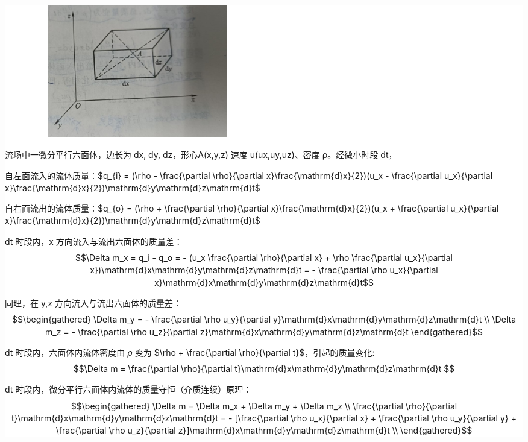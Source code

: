 <img src="./Imgs/9.jpg" width=440 height=220>

流场中一微分平行六面体，边长为 dx, dy, dz，形心A(x,y,z) 速度 u(ux,uy,uz)、密度 ρ。经微小时段 dt，  

自左面流入的流体质量：$q_{i} = (\rho - \frac{\partial \rho}{\partial x}\frac{\mathrm{d}x}{2})(u_x - \frac{\partial u_x}{\partial x}\frac{\mathrm{d}x}{2})\mathrm{d}y\mathrm{d}z\mathrm{d}t$

自右面流出的流体质量：$q_{o} = (\rho + \frac{\partial \rho}{\partial x}\frac{\mathrm{d}x}{2})(u_x + \frac{\partial u_x}{\partial x}\frac{\mathrm{d}x}{2})\mathrm{d}y\mathrm{d}z\mathrm{d}t$

dt 时段内，x 方向流入与流出六面体的质量差：  
$$\Delta m_x = q_i - q_o = - (u_x \frac{\partial \rho}{\partial x} + \rho \frac{\partial u_x}{\partial x})\mathrm{d}x\mathrm{d}y\mathrm{d}z\mathrm{d}t = - \frac{\partial \rho u_x}{\partial x}\mathrm{d}x\mathrm{d}y\mathrm{d}z\mathrm{d}t$$

同理，在 y,z 方向流入与流出六面体的质量差：  
$$\begin{gathered}
\Delta m_y = - \frac{\partial \rho u_y}{\partial y}\mathrm{d}x\mathrm{d}y\mathrm{d}z\mathrm{d}t \\ 
\Delta m_z = - \frac{\partial \rho u_z}{\partial z}\mathrm{d}x\mathrm{d}y\mathrm{d}z\mathrm{d}t
\end{gathered}$$

dt 时段内，六面体内流体密度由 $\rho$ 变为 $\rho + \frac{\partial \rho}{\partial t}$，引起的质量变化:  
$$\Delta m = \frac{\partial \rho}{\partial t}\mathrm{d}x\mathrm{d}y\mathrm{d}z\mathrm{d}t $$

dt 时段内，微分平行六面体内流体的质量守恒（介质连续）原理：  
$$\begin{gathered}
\Delta m = \Delta m_x + \Delta m_y + \Delta m_z \\
\frac{\partial \rho}{\partial t}\mathrm{d}x\mathrm{d}y\mathrm{d}z\mathrm{d}t = - [\frac{\partial \rho u_x}{\partial x} + \frac{\partial \rho u_y}{\partial y} + \frac{\partial \rho u_z}{\partial z}]\mathrm{d}x\mathrm{d}y\mathrm{d}z\mathrm{d}t \\
\end{gathered}$$
